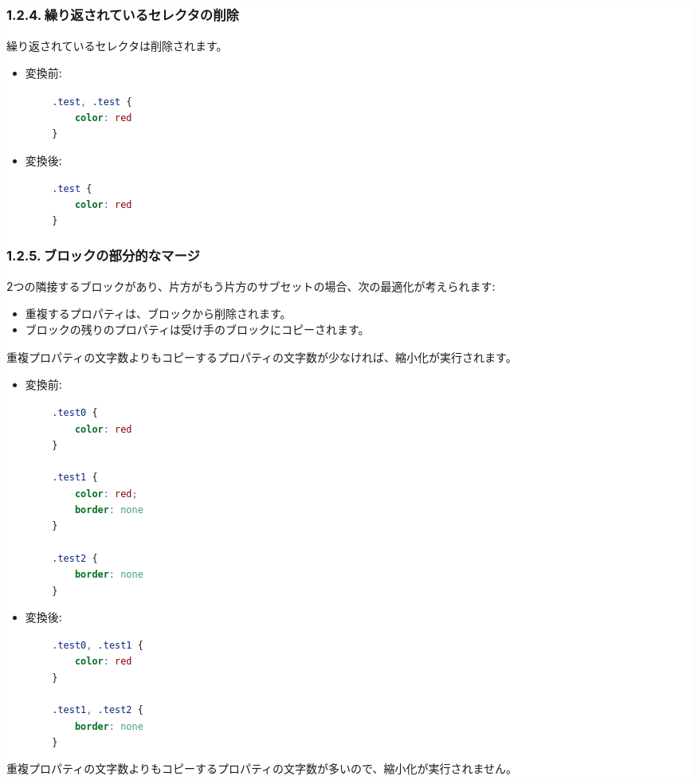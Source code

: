 ### 1.2.4. 繰り返されているセレクタの削除

繰り返されているセレクタは削除されます。

* 変換前:
```css
        .test, .test {
            color: red
        }
```

* 変換後:
```css
        .test {
            color: red
        }
```

### 1.2.5. ブロックの部分的なマージ

2つの隣接するブロックがあり、片方がもう片方のサブセットの場合、次の最適化が考えられます:

* 重複するプロパティは、ブロックから削除されます。
* ブロックの残りのプロパティは受け手のブロックにコピーされます。

重複プロパティの文字数よりもコピーするプロパティの文字数が少なければ、縮小化が実行されます。

* 変換前:
```css
        .test0 {
            color: red
        }

        .test1 {
            color: red;
            border: none
        }

        .test2 {
            border: none
        }
```

* 変換後:
```css
        .test0, .test1 {
            color: red
        }

        .test1, .test2 {
            border: none
        }
```

重複プロパティの文字数よりもコピーするプロパティの文字数が多いので、縮小化が実行されません。
